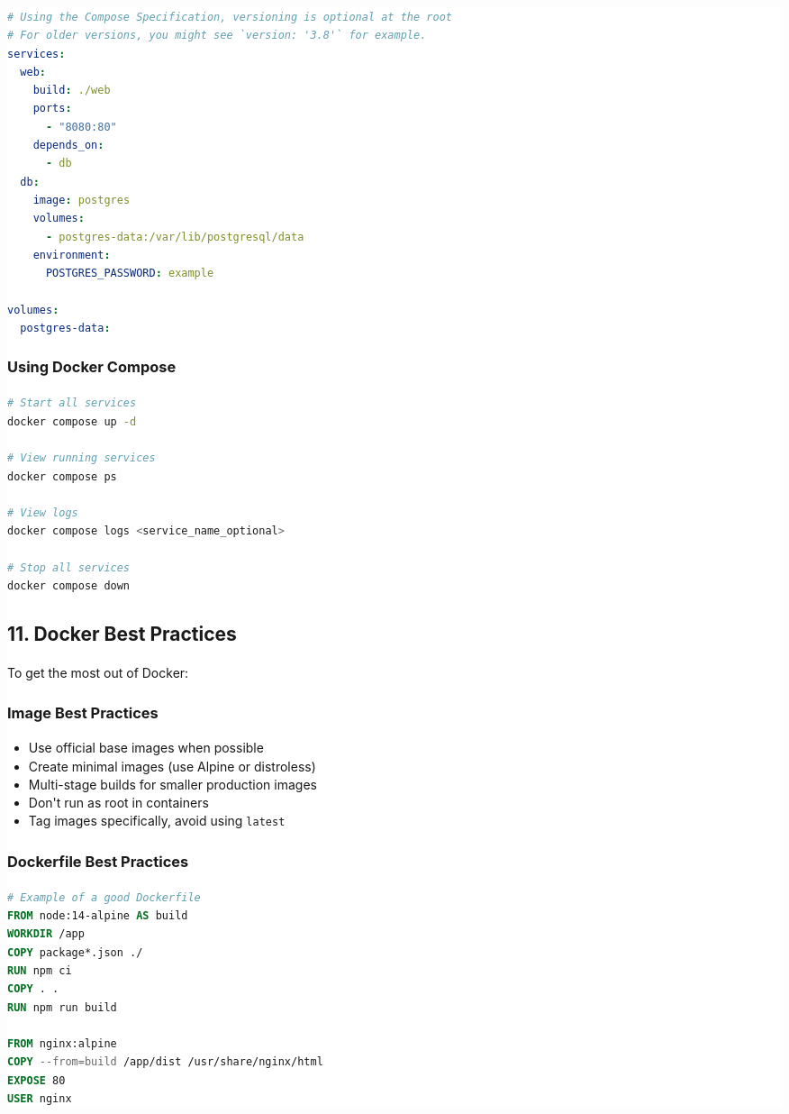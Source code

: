 ```yaml
# Using the Compose Specification, versioning is optional at the root
# For older versions, you might see `version: '3.8'` for example.
services:
  web:
    build: ./web
    ports:
      - "8080:80"
    depends_on:
      - db
  db:
    image: postgres
    volumes:
      - postgres-data:/var/lib/postgresql/data
    environment:
      POSTGRES_PASSWORD: example

volumes:
  postgres-data:
```

### Using Docker Compose

```bash
# Start all services
docker compose up -d

# View running services
docker compose ps

# View logs
docker compose logs <service_name_optional>

# Stop all services
docker compose down
```

## 11. Docker Best Practices

To get the most out of Docker:

### Image Best Practices

- Use official base images when possible
- Create minimal images (use Alpine or distroless)
- Multi-stage builds for smaller production images
- Don't run as root in containers
- Tag images specifically, avoid using `latest`

### Dockerfile Best Practices

```Dockerfile
# Example of a good Dockerfile
FROM node:14-alpine AS build
WORKDIR /app
COPY package*.json ./
RUN npm ci
COPY . .
RUN npm run build

FROM nginx:alpine
COPY --from=build /app/dist /usr/share/nginx/html
EXPOSE 80
USER nginx
```
